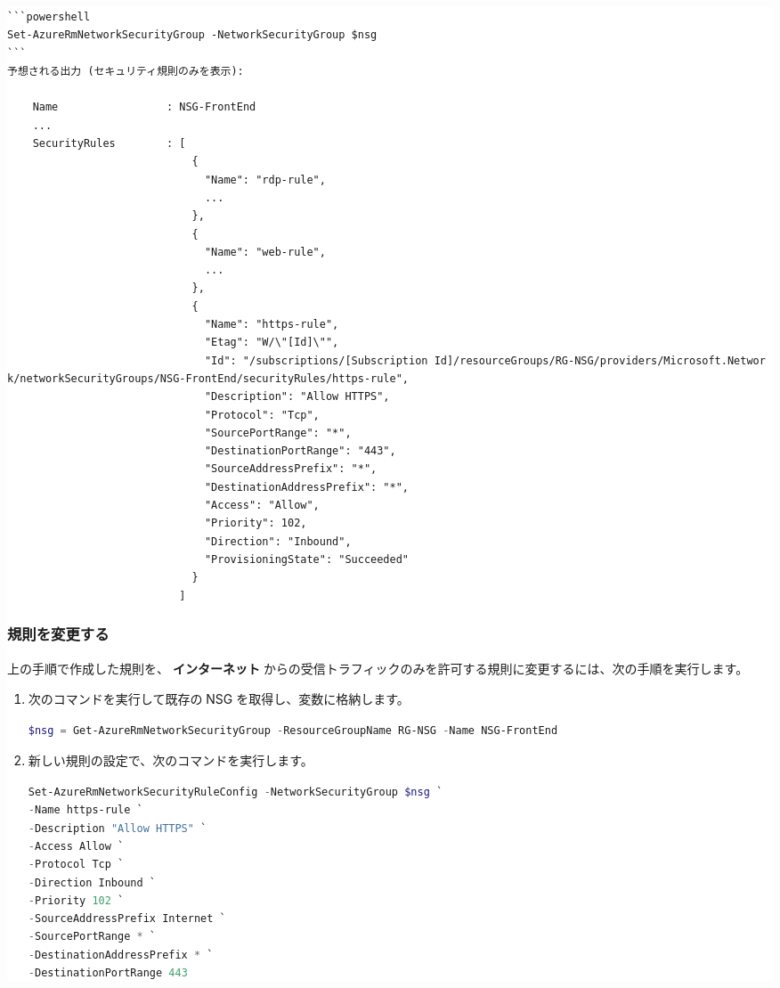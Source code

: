     ```powershell
    Set-AzureRmNetworkSecurityGroup -NetworkSecurityGroup $nsg
    ```
    予想される出力 (セキュリティ規則のみを表示):
   
        Name                 : NSG-FrontEnd
        ...
        SecurityRules        : [
                                 {
                                   "Name": "rdp-rule",
                                   ...
                                 },
                                 {
                                   "Name": "web-rule",
                                   ...
                                 },
                                 {
                                   "Name": "https-rule",
                                   "Etag": "W/\"[Id]\"",
                                   "Id": "/subscriptions/[Subscription Id]/resourceGroups/RG-NSG/providers/Microsoft.Network/networkSecurityGroups/NSG-FrontEnd/securityRules/https-rule",
                                   "Description": "Allow HTTPS",
                                   "Protocol": "Tcp",
                                   "SourcePortRange": "*",
                                   "DestinationPortRange": "443",
                                   "SourceAddressPrefix": "*",
                                   "DestinationAddressPrefix": "*",
                                   "Access": "Allow",
                                   "Priority": 102,
                                   "Direction": "Inbound",
                                   "ProvisioningState": "Succeeded"
                                 }
                               ]

### <a name="change-a-rule"></a>規則を変更する
上の手順で作成した規則を、 **インターネット** からの受信トラフィックのみを許可する規則に変更するには、次の手順を実行します。

1. 次のコマンドを実行して既存の NSG を取得し、変数に格納します。

    ```powershell 
    $nsg = Get-AzureRmNetworkSecurityGroup -ResourceGroupName RG-NSG -Name NSG-FrontEnd
    ```

2. 新しい規則の設定で、次のコマンドを実行します。

    ```powershell
    Set-AzureRmNetworkSecurityRuleConfig -NetworkSecurityGroup $nsg `
    -Name https-rule `
    -Description "Allow HTTPS" `
    -Access Allow `
    -Protocol Tcp `
    -Direction Inbound `
    -Priority 102 `
    -SourceAddressPrefix Internet `
    -SourcePortRange * `
    -DestinationAddressPrefix * `
    -DestinationPortRange 443
    ```
